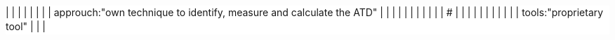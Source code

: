 |    |            |                      |                                                                                                                                                                          |                                               |                                                                                                                                                                                                                                                            |                                                                                                                                                                                   | approuch:"own technique to identify, measure and calculate the ATD"                                                                                                                                                                                                                   |                                                                                                                                                                                                                                                                                                                                                                                                                                                                                              |                                                                                                              |
|    |            |                      |                                                                                                                                                                          |                                               |                                                                                                                                                                                                                                                            |                                                                                                                                                                                   | #                                                                                                                                                                                                                                                                                     |                                                                                                                                                                                                                                                                                                                                                                                                                                                                                              |                                                                                                              |
|    |            |                      |                                                                                                                                                                          |                                               |                                                                                                                                                                                                                                                            |                                                                                                                                                                                   | tools:"proprietary tool"                                                                                                                                                                                                                                                              |                                                                                                                                                                                                                                                                                                                                                                                                                                                                                              |                                                                                                              |